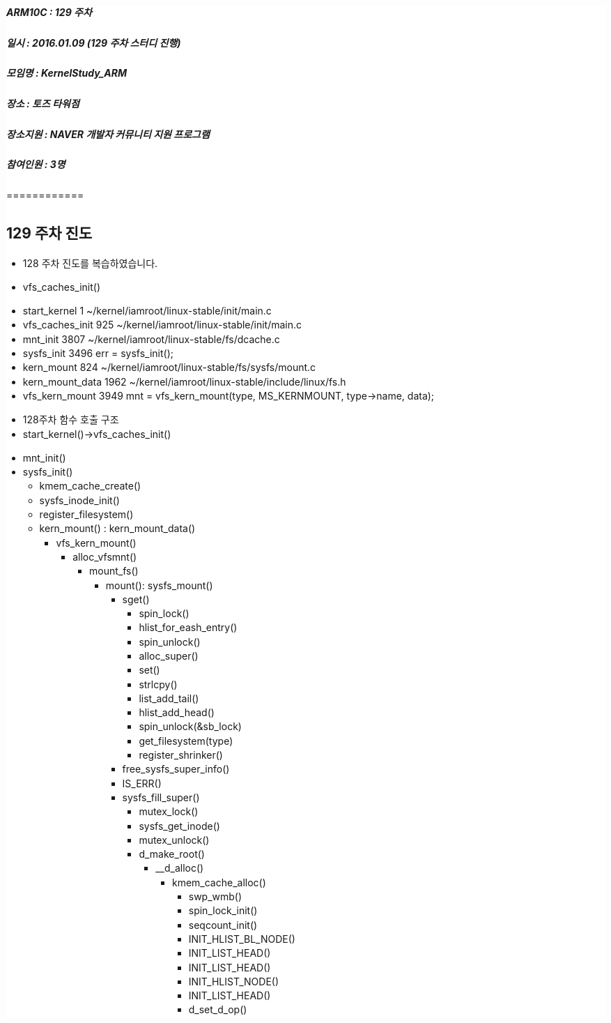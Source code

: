 ##### ARM10C   : 129 주차 
##### 일시     : 2016.01.09 (129 주차 스터디 진행)
##### 모임명   : KernelStudy_ARM
##### 장소     : 토즈 타워점
##### 장소지원 : NAVER 개발자 커뮤니티 지원 프로그램
##### 참여인원 : 3명
============

## 129 주차 진도
* 128 주차 진도를 복습하였습니다.

* vfs_caches_init()
 - start_kernel        1  ~/kernel/iamroot/linux-stable/init/main.c
 - vfs_caches_init   925  ~/kernel/iamroot/linux-stable/init/main.c
 - mnt_init         3807  ~/kernel/iamroot/linux-stable/fs/dcache.c
 - sysfs_init       3496  err = sysfs_init();
 - kern_mount        824  ~/kernel/iamroot/linux-stable/fs/sysfs/mount.c
 - kern_mount_data  1962  ~/kernel/iamroot/linux-stable/include/linux/fs.h
 - vfs_kern_mount   3949  mnt = vfs_kern_mount(type, MS_KERNMOUNT, type->name, data);
 
* 128주차 함수 호출 구조
* start_kernel()->vfs_caches_init()
 - mnt_init()
  - sysfs_init()
    - kmem_cache_create()
    - sysfs_inode_init()
    - register_filesystem()
    - kern_mount() : kern_mount_data()
      - vfs_kern_mount()
	    - alloc_vfsmnt()
		  - mount_fs()
            - mount(): sysfs_mount()
			  - sget()
		        - spin_lock()
				- hlist_for_eash_entry()
				- spin_unlock()
				- alloc_super()
				- set()
				- strlcpy()
				- list_add_tail()
				- hlist_add_head()
				- spin_unlock(&sb_lock)
				- get_filesystem(type)
				- register_shrinker()
              - free_sysfs_super_info()
			  - IS_ERR()
			  - sysfs_fill_super()
			    - mutex_lock()
				- sysfs_get_inode()
				- mutex_unlock()
				- d_make_root()
				  - __d_alloc()
				    - kmem_cache_alloc()
					  - swp_wmb()
					  - spin_lock_init()
					  - seqcount_init()
					  - INIT_HLIST_BL_NODE()
					  - INIT_LIST_HEAD()
					  - INIT_LIST_HEAD()
					  - INIT_HLIST_NODE()
					  - INIT_LIST_HEAD()
					  - d_set_d_op()
